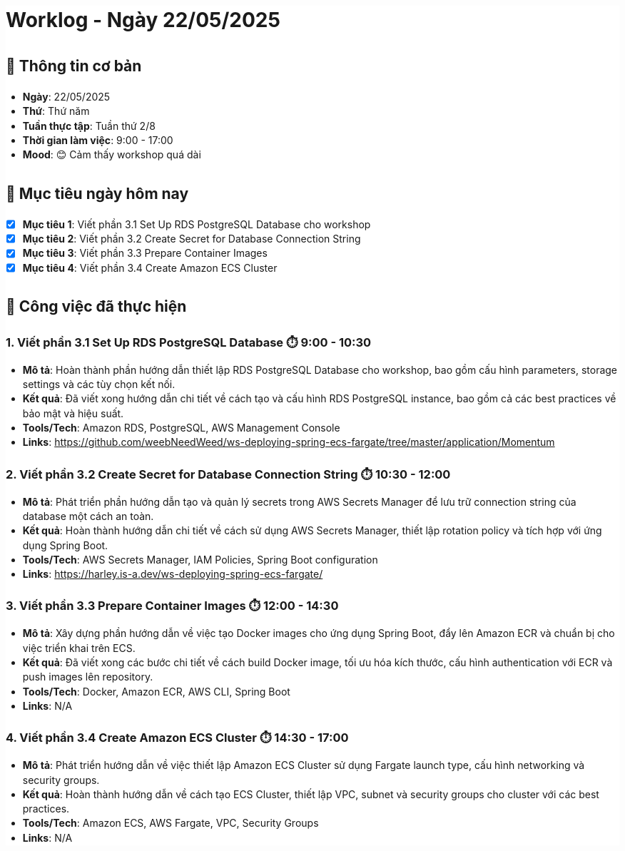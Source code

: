# Worklog - Ngày 22/05/2025

## 📅 Thông tin cơ bản
- **Ngày**: 22/05/2025
- **Thứ**: Thứ năm
- **Tuần thực tập**: Tuần thứ 2/8
- **Thời gian làm việc**: 9:00 - 17:00
- **Mood**: 😊 Cảm thấy workshop quá dài

## 🎯 Mục tiêu ngày hôm nay
- [x] **Mục tiêu 1**: Viết phần 3.1 Set Up RDS PostgreSQL Database cho workshop
- [x] **Mục tiêu 2**: Viết phần 3.2 Create Secret for Database Connection String
- [x] **Mục tiêu 3**: Viết phần 3.3 Prepare Container Images
- [x] **Mục tiêu 4**: Viết phần 3.4 Create Amazon ECS Cluster

## 💼 Công việc đã thực hiện

### 1. Viết phần 3.1 Set Up RDS PostgreSQL Database ⏱️ 9:00 - 10:30
- **Mô tả**: Hoàn thành phần hướng dẫn thiết lập RDS PostgreSQL Database cho workshop, bao gồm cấu hình parameters, storage settings và các tùy chọn kết nối.
- **Kết quả**: Đã viết xong hướng dẫn chi tiết về cách tạo và cấu hình RDS PostgreSQL instance, bao gồm cả các best practices về bảo mật và hiệu suất.
- **Tools/Tech**: Amazon RDS, PostgreSQL, AWS Management Console
- **Links**: https://github.com/weebNeedWeed/ws-deploying-spring-ecs-fargate/tree/master/application/Momentum

### 2. Viết phần 3.2 Create Secret for Database Connection String ⏱️ 10:30 - 12:00
- **Mô tả**: Phát triển phần hướng dẫn tạo và quản lý secrets trong AWS Secrets Manager để lưu trữ connection string của database một cách an toàn.
- **Kết quả**: Hoàn thành hướng dẫn chi tiết về cách sử dụng AWS Secrets Manager, thiết lập rotation policy và tích hợp với ứng dụng Spring Boot.
- **Tools/Tech**: AWS Secrets Manager, IAM Policies, Spring Boot configuration
- **Links**: https://harley.is-a.dev/ws-deploying-spring-ecs-fargate/

### 3. Viết phần 3.3 Prepare Container Images ⏱️ 12:00 - 14:30
- **Mô tả**: Xây dựng phần hướng dẫn về việc tạo Docker images cho ứng dụng Spring Boot, đẩy lên Amazon ECR và chuẩn bị cho việc triển khai trên ECS.
- **Kết quả**: Đã viết xong các bước chi tiết về cách build Docker image, tối ưu hóa kích thước, cấu hình authentication với ECR và push images lên repository.
- **Tools/Tech**: Docker, Amazon ECR, AWS CLI, Spring Boot
- **Links**: N/A

### 4. Viết phần 3.4 Create Amazon ECS Cluster ⏱️ 14:30 - 17:00
- **Mô tả**: Phát triển hướng dẫn về việc thiết lập Amazon ECS Cluster sử dụng Fargate launch type, cấu hình networking và security groups.
- **Kết quả**: Hoàn thành hướng dẫn về cách tạo ECS Cluster, thiết lập VPC, subnet và security groups cho cluster với các best practices.
- **Tools/Tech**: Amazon ECS, AWS Fargate, VPC, Security Groups
- **Links**: N/A
